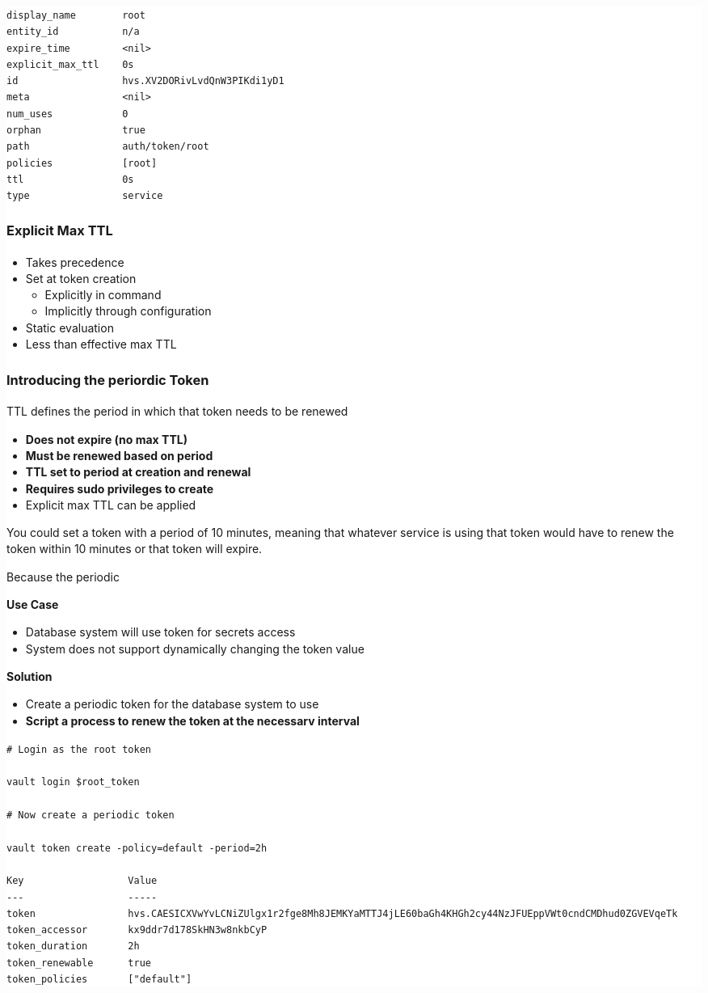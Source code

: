 ```
display_name        root
entity_id           n/a
expire_time         <nil>
explicit_max_ttl    0s
id                  hvs.XV2DORivLvdQnW3PIKdi1yD1
meta                <nil>
num_uses            0
orphan              true
path                auth/token/root
policies            [root]
ttl                 0s
type                service
```

### **Explicit Max TTL**

* Takes precedence
* Set at token creation
	* Explicitly in command
	* Implicitly through configuration
* Static evaluation
* Less than effective max TTL


### **Introducing the periordic Token**

TTL defines the period in which that token needs to be renewed

* **Does not expire (no max TTL)**
* **Must be renewed based on period**
* **TTL set to period at creation and renewal**
* **Requires sudo privileges to create**
* Explicit max TTL can be applied


You could set a token with a period of 10 minutes, meaning that whatever service is using that token would have to renew the token within 10 minutes or that token will expire. 

Because the periodic


**Use Case**

* Database system will use token for secrets access
* System does not support dynamically changing the token value

**Solution**

* Create a periodic token for the database system to use
* **Script a process to renew the token at the necessarv interval**

```
# Login as the root token

vault login $root_token

# Now create a periodic token

vault token create -policy=default -period=2h

Key                  Value
---                  -----
token                hvs.CAESICXVwYvLCNiZUlgx1r2fge8Mh8JEMKYaMTTJ4jLE60baGh4KHGh2cy44NzJFUEppVWt0cndCMDhud0ZGVEVqeTk
token_accessor       kx9ddr7d178SkHN3w8nkbCyP
token_duration       2h
token_renewable      true
token_policies       ["default"]
```
